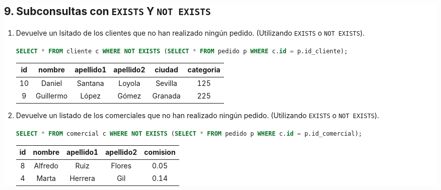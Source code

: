 ## 9. Subconsultas con `EXISTS` Y `NOT EXISTS`

1. Devuelve un lsitado de los clientes que no han realizado ningún pedido. (Utilizando `EXISTS` o `NOT EXISTS`).

    ``` sql
    SELECT * FROM cliente c WHERE NOT EXISTS (SELECT * FROM pedido p WHERE c.id = p.id_cliente);
    ```

    <center>

     id |  nombre   | apellido1 | apellido2 | ciudad  | categoria
    :----:|:-----------:|:-----------:|:-----------:|:---------:|:-----------:
    10 | Daniel    | Santana   | Loyola    | Sevilla |       125
    9 | Guillermo | López     | Gómez     | Granada |       225

2. Devuelve un listado de los comerciales que no han realizado ningún pedido. (Utilizando `EXISTS` o `NOT EXISTS`).

    ``` sql
    SELECT * FROM comercial c WHERE NOT EXISTS (SELECT * FROM pedido p WHERE c.id = p.id_comercial);
    ```

    <center>

     id | nombre  | apellido1 | apellido2 | comision
    :----:|:---------:|:-----------:|:-----------:|:----------:
    8 | Alfredo | Ruiz      | Flores    |     0.05
    4 | Marta   | Herrera   | Gil       |     0.14
